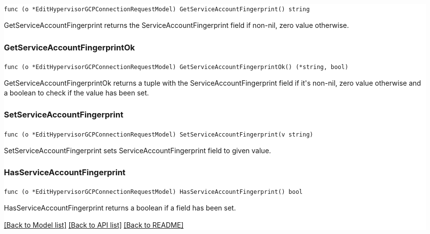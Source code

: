 `func (o *EditHypervisorGCPConnectionRequestModel) GetServiceAccountFingerprint() string`

GetServiceAccountFingerprint returns the ServiceAccountFingerprint field if non-nil, zero value otherwise.

### GetServiceAccountFingerprintOk

`func (o *EditHypervisorGCPConnectionRequestModel) GetServiceAccountFingerprintOk() (*string, bool)`

GetServiceAccountFingerprintOk returns a tuple with the ServiceAccountFingerprint field if it's non-nil, zero value otherwise
and a boolean to check if the value has been set.

### SetServiceAccountFingerprint

`func (o *EditHypervisorGCPConnectionRequestModel) SetServiceAccountFingerprint(v string)`

SetServiceAccountFingerprint sets ServiceAccountFingerprint field to given value.

### HasServiceAccountFingerprint

`func (o *EditHypervisorGCPConnectionRequestModel) HasServiceAccountFingerprint() bool`

HasServiceAccountFingerprint returns a boolean if a field has been set.


[[Back to Model list]](../README.md#documentation-for-models) [[Back to API list]](../README.md#documentation-for-api-endpoints) [[Back to README]](../README.md)


